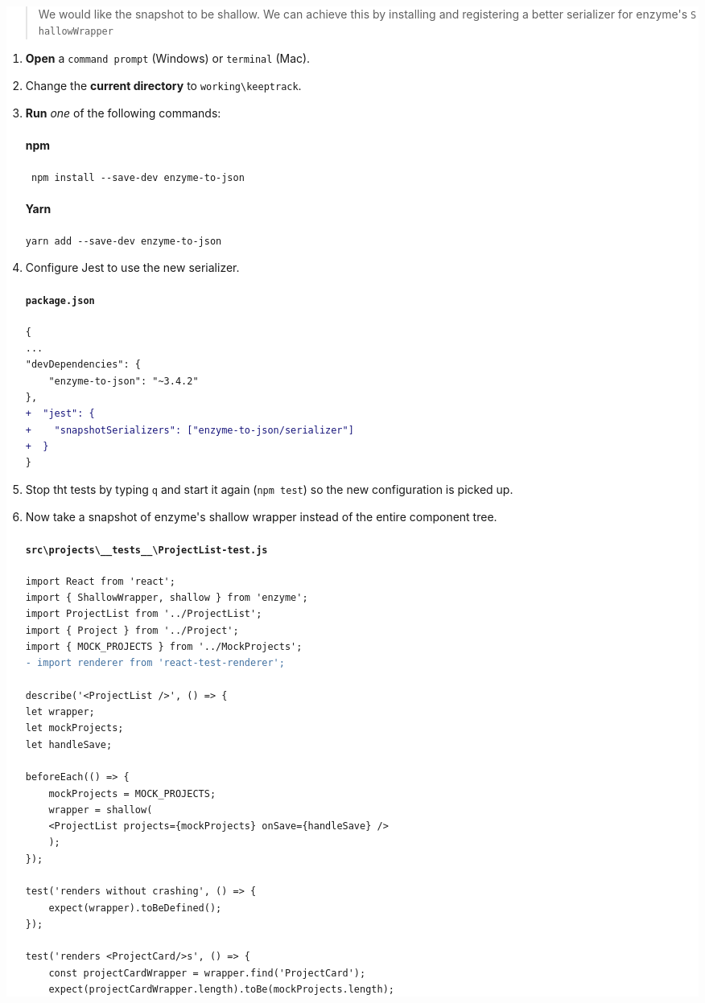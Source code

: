 > We would like the snapshot to be shallow. We can achieve this by installing and registering a better serializer for enzyme's `ShallowWrapper`

1. **Open** a `command prompt` (Windows) or `terminal` (Mac).
1. Change the **current directory** to `working\keeptrack`.
1. **Run** _one_ of the following commands:

   #### npm

   ```shell
    npm install --save-dev enzyme-to-json
   ```

   #### Yarn

   ```shell
   yarn add --save-dev enzyme-to-json
   ```

1. Configure Jest to use the new serializer.

   #### `package.json`

   ```diff
   {
   ...
   "devDependencies": {
       "enzyme-to-json": "~3.4.2"
   },
   +  "jest": {
   +    "snapshotSerializers": ["enzyme-to-json/serializer"]
   +  }
   }
   ```

1. Stop tht tests by typing `q` and start it again (`npm test`) so the new configuration is picked up.
1. Now take a snapshot of enzyme's shallow wrapper instead of the entire component tree.

   #### `src\projects\__tests__\ProjectList-test.js`

   ```diff
   import React from 'react';
   import { ShallowWrapper, shallow } from 'enzyme';
   import ProjectList from '../ProjectList';
   import { Project } from '../Project';
   import { MOCK_PROJECTS } from '../MockProjects';
   - import renderer from 'react-test-renderer';

   describe('<ProjectList />', () => {
   let wrapper;
   let mockProjects;
   let handleSave;

   beforeEach(() => {
       mockProjects = MOCK_PROJECTS;
       wrapper = shallow(
       <ProjectList projects={mockProjects} onSave={handleSave} />
       );
   });

   test('renders without crashing', () => {
       expect(wrapper).toBeDefined();
   });

   test('renders <ProjectCard/>s', () => {
       const projectCardWrapper = wrapper.find('ProjectCard');
       expect(projectCardWrapper.length).toBe(mockProjects.length);
   ```